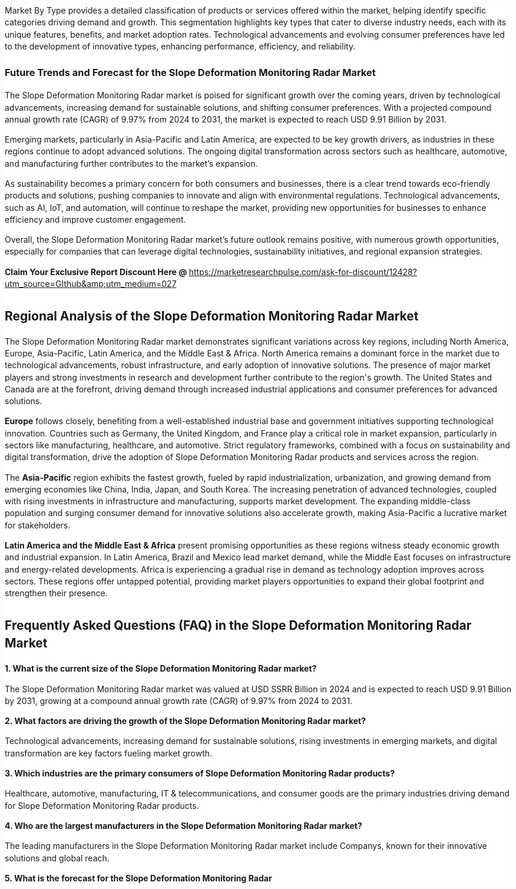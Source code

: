 Market By Type provides a detailed classification of products or services offered within the market, helping identify specific categories driving demand and growth. This segmentation highlights key types that cater to diverse industry needs, each with its unique features, benefits, and market adoption rates. Technological advancements and evolving consumer preferences have led to the development of innovative types, enhancing performance, efficiency, and reliability.</p><h3>Future Trends and Forecast for the Slope Deformation Monitoring Radar Market</h3><p>The Slope Deformation Monitoring Radar market is poised for significant growth over the coming years, driven by technological advancements, increasing demand for sustainable solutions, and shifting consumer preferences. With a projected compound annual growth rate (CAGR) of 9.97% from 2024 to 2031, the market is expected to reach USD 9.91 Billion by 2031.</p><p>Emerging markets, particularly in Asia-Pacific and Latin America, are expected to be key growth drivers, as industries in these regions continue to adopt advanced solutions. The ongoing digital transformation across sectors such as healthcare, automotive, and manufacturing further contributes to the market&rsquo;s expansion.</p><p>As sustainability becomes a primary concern for both consumers and businesses, there is a clear trend towards eco-friendly products and solutions, pushing companies to innovate and align with environmental regulations. Technological advancements, such as AI, IoT, and automation, will continue to reshape the market, providing new opportunities for businesses to enhance efficiency and improve customer engagement.</p><p>Overall, the Slope Deformation Monitoring Radar market&rsquo;s future outlook remains positive, with numerous growth opportunities, especially for companies that can leverage digital technologies, sustainability initiatives, and regional expansion strategies.</p><p><strong>Claim Your Exclusive Report Discount Here @ </strong><a href="https://marketresearchpulse.com/ask-for-discount/12428?utm_source=GIthub&amp;utm_medium=027">https://marketresearchpulse.com/ask-for-discount/12428?utm_source=GIthub&amp;utm_medium=027</a></p><h2><strong>Regional Analysis of the Slope Deformation Monitoring Radar Market</strong></h2><p>The Slope Deformation Monitoring Radar market demonstrates significant variations across key regions, including North America, Europe, Asia-Pacific, Latin America, and the Middle East &amp; Africa. North America remains a dominant force in the market due to technological advancements, robust infrastructure, and early adoption of innovative solutions. The presence of major market players and strong investments in research and development further contribute to the region's growth. The United States and Canada are at the forefront, driving demand through increased industrial applications and consumer preferences for advanced solutions.</p><p><strong>Europe</strong> follows closely, benefiting from a well-established industrial base and government initiatives supporting technological innovation. Countries such as Germany, the United Kingdom, and France play a critical role in market expansion, particularly in sectors like manufacturing, healthcare, and automotive. Strict regulatory frameworks, combined with a focus on sustainability and digital transformation, drive the adoption of Slope Deformation Monitoring Radar products and services across the region.</p><p>The <strong>Asia-Pacific</strong> region exhibits the fastest growth, fueled by rapid industrialization, urbanization, and growing demand from emerging economies like China, India, Japan, and South Korea. The increasing penetration of advanced technologies, coupled with rising investments in infrastructure and manufacturing, supports market development. The expanding middle-class population and surging consumer demand for innovative solutions also accelerate growth, making Asia-Pacific a lucrative market for stakeholders.</p><p><strong>Latin America and the Middle East &amp; Africa</strong> present promising opportunities as these regions witness steady economic growth and industrial expansion. In Latin America, Brazil and Mexico lead market demand, while the Middle East focuses on infrastructure and energy-related developments. Africa is experiencing a gradual rise in demand as technology adoption improves across sectors. These regions offer untapped potential, providing market players opportunities to expand their global footprint and strengthen their presence.</p><h2><strong>Frequently Asked Questions (FAQ) in the Slope Deformation Monitoring Radar Market</strong></h2><p><strong>1. What is the current size of the Slope Deformation Monitoring Radar market?</strong></p><p>The Slope Deformation Monitoring Radar market was valued at USD SSRR Billion in 2024 and is expected to reach USD 9.91 Billion by 2031, growing at a compound annual growth rate (CAGR) of 9.97% from 2024 to 2031.</p><p><strong>2. What factors are driving the growth of the Slope Deformation Monitoring Radar market?</strong></p><p>Technological advancements, increasing demand for sustainable solutions, rising investments in emerging markets, and digital transformation are key factors fueling market growth.</p><p><strong>3. Which industries are the primary consumers of Slope Deformation Monitoring Radar products?</strong></p><p>Healthcare, automotive, manufacturing, IT &amp; telecommunications, and consumer goods are the primary industries driving demand for Slope Deformation Monitoring Radar products.</p><p><strong>4. Who are the largest manufacturers in the Slope Deformation Monitoring Radar market?</strong></p><p>The leading manufacturers in the Slope Deformation Monitoring Radar market include Companys, known for their innovative solutions and global reach.</p><p><strong>5. What is the forecast for the Slope Deformation Monitoring Radar